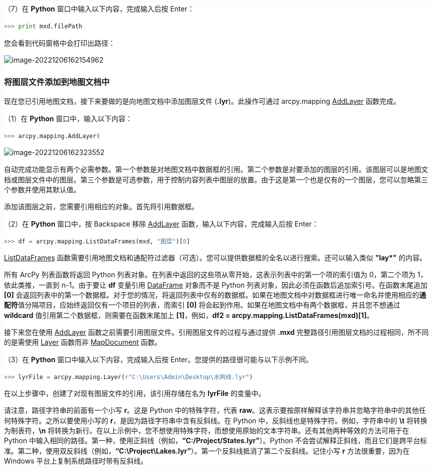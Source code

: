 （7）在 **Python** 窗口中输入以下内容，完成输入后按 Enter：

```python
>>> print mxd.filePath
```

您会看到代码窗格中会打印出路径：

![image-20221206162154962](https://pzy-images.oss-cn-hangzhou.aliyuncs.com/image-20221206162154962.png)

### 将图层文件添加到地图文档中

现在您已引用地图文档，接下来要做的是向地图文档中添加图层文件 (**.lyr**)。此操作可通过 arcpy.mapping [AddLayer](https://desktop.arcgis.com/zh-cn/arcmap/latest/analyze/arcpy-mapping/addlayer.htm) 函数完成。

（1）在 **Python** 窗口中，输入以下内容：

```python
>>> arcpy.mapping.AddLayer(
```

![image-20221206162323552](https://pzy-images.oss-cn-hangzhou.aliyuncs.com/image-20221206162323552.png)

自动完成功能显示有两个必需参数。第一个参数是对地图文档中数据框的引用。第二个参数是对要添加的图层的引用。该图层可以是地图文档或图层文件中的图层。第三个参数是可选参数，用于控制内容列表中图层的放置。由于这是第一个也是仅有的一个图层，您可以忽略第三个参数并使用其默认值。

添加该图层之前，您需要引用相应的对象。首先将引用数据框。

（2）在 **Python** 窗口中，按 Backspace 移除 [AddLayer](https://desktop.arcgis.com/zh-cn/arcmap/latest/analyze/arcpy-mapping/addlayer.htm) 函数，输入以下内容，完成输入后按 Enter：

```python
>>> df = arcpy.mapping.ListDataFrames(mxd, "图层")[0]
```

[ListDataFrames](https://desktop.arcgis.com/zh-cn/arcmap/latest/analyze/arcpy-mapping/listdataframes.htm) 函数需要引用地图文档和通配符过滤器（可选）。您可以提供数据框的全名以进行搜索。还可以输入类似 **"lay\*"** 的内容。

所有 ArcPy 列表函数将返回 Python 列表对象。在列表中返回的这些项从零开始，这表示列表中的第一个项的索引值为 0，第二个项为 1，依此类推，一直到 n-1。由于要让 **df** 变量引用 [DataFrame](https://desktop.arcgis.com/zh-cn/arcmap/latest/analyze/arcpy-mapping/dataframe-class.htm) 对象而不是 Python 列表对象，因此必须在函数后追加索引号。在函数末尾追加 **[0]** 会返回列表中的第一个数据框。对于您的情况，将返回列表中仅有的数据框。如果在地图文档中对数据框进行唯一命名并使用相应的**通配符**值分隔项目，应始终返回仅有一个项目的列表，而索引 **[0]** 将会起到作用。如果在地图文档中有两个数据框，并且您不想通过 **wildcard** 值引用第二个数据框，则需要在函数末尾加上 **[1]**，例如，**df2 = arcpy.mapping.ListDataFrames(mxd)[1]**。

接下来您在使用 [AddLayer](https://desktop.arcgis.com/zh-cn/arcmap/latest/analyze/arcpy-mapping/addlayer.htm) 函数之前需要引用图层文件。引用图层文件的过程与通过提供 **.mxd** 完整路径引用图层文档的过程相同，所不同的是需使用 [Layer](https://desktop.arcgis.com/zh-cn/arcmap/latest/analyze/arcpy-mapping/layer.htm) 函数而非 [MapDocument](https://desktop.arcgis.com/zh-cn/arcmap/latest/analyze/arcpy-mapping/mapdocument.htm) 函数。

（3）在 **Python** 窗口中输入以下内容，完成输入后按 Enter。您提供的路径很可能与以下示例不同。

```python
>>> lyrFile = arcpy.mapping.Layer(r"C:\Users\Admin\Desktop\水网线.lyr")
```

在以上步骤中，创建了对现有图层文件的引用，该引用存储在名为 **lyrFile** 的变量中。

请注意，路径字符串的前面有一个小写 **r**。这是 Python 中的特殊字符，代表 **raw**。这表示要按原样解释该字符串并忽略字符串中的其他任何特殊字符。之所以要使用小写的 **r**，是因为路径字符串中含有反斜线。在 Python 中，反斜线也是特殊字符。例如，字符串中的 **\t** 将转换为制表符，**\n** 将转换为新行。在以上示例中，您不想使用特殊字符，而想使用原始的文本字符串。还有其他两种等效的方法可用于在 Python 中输入相同的路径。第一种，使用正斜线（例如，**“C:/Project/States.lyr”**）。Python 不会尝试解释正斜线，而且它们是跨平台标准。第二种，使用双反斜线（例如，**“C:\\Project\\Lakes.lyr”**）。第一个反斜线抵消了第二个反斜线。记住小写 **r** 方法很重要，因为在 Windows 平台上复制系统路径时带有反斜线。
